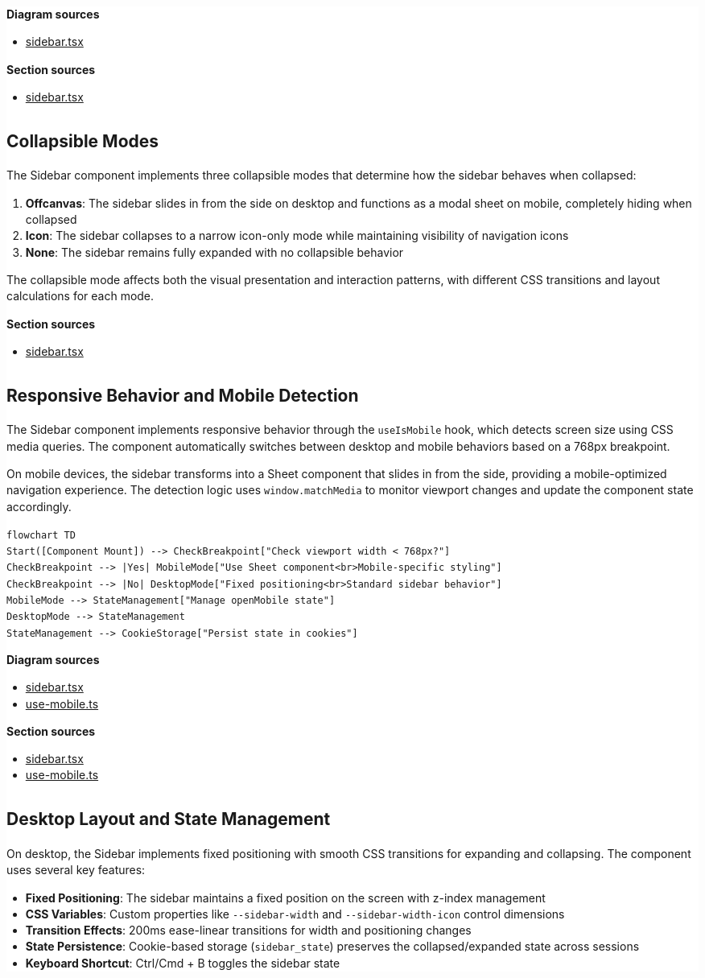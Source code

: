 **Diagram sources**
- [sidebar.tsx](file://src/components/ui/sidebar.tsx#L150-L250)

**Section sources**
- [sidebar.tsx](file://src/components/ui/sidebar.tsx#L150-L250)

## Collapsible Modes
The Sidebar component implements three collapsible modes that determine how the sidebar behaves when collapsed:

1. **Offcanvas**: The sidebar slides in from the side on desktop and functions as a modal sheet on mobile, completely hiding when collapsed
2. **Icon**: The sidebar collapses to a narrow icon-only mode while maintaining visibility of navigation icons
3. **None**: The sidebar remains fully expanded with no collapsible behavior

The collapsible mode affects both the visual presentation and interaction patterns, with different CSS transitions and layout calculations for each mode.

**Section sources**
- [sidebar.tsx](file://src/components/ui/sidebar.tsx#L150-L250)

## Responsive Behavior and Mobile Detection
The Sidebar component implements responsive behavior through the `useIsMobile` hook, which detects screen size using CSS media queries. The component automatically switches between desktop and mobile behaviors based on a 768px breakpoint.

On mobile devices, the sidebar transforms into a Sheet component that slides in from the side, providing a mobile-optimized navigation experience. The detection logic uses `window.matchMedia` to monitor viewport changes and update the component state accordingly.

```mermaid
flowchart TD
Start([Component Mount]) --> CheckBreakpoint["Check viewport width < 768px?"]
CheckBreakpoint --> |Yes| MobileMode["Use Sheet component<br>Mobile-specific styling"]
CheckBreakpoint --> |No| DesktopMode["Fixed positioning<br>Standard sidebar behavior"]
MobileMode --> StateManagement["Manage openMobile state"]
DesktopMode --> StateManagement
StateManagement --> CookieStorage["Persist state in cookies"]
```

**Diagram sources**
- [sidebar.tsx](file://src/components/ui/sidebar.tsx#L50-L100)
- [use-mobile.ts](file://src/components/ui/use-mobile.ts#L1-L21)

**Section sources**
- [sidebar.tsx](file://src/components/ui/sidebar.tsx#L50-L150)
- [use-mobile.ts](file://src/components/ui/use-mobile.ts#L1-L21)

## Desktop Layout and State Management
On desktop, the Sidebar implements fixed positioning with smooth CSS transitions for expanding and collapsing. The component uses several key features:

- **Fixed Positioning**: The sidebar maintains a fixed position on the screen with z-index management
- **CSS Variables**: Custom properties like `--sidebar-width` and `--sidebar-width-icon` control dimensions
- **Transition Effects**: 200ms ease-linear transitions for width and positioning changes
- **State Persistence**: Cookie-based storage (`sidebar_state`) preserves the collapsed/expanded state across sessions
- **Keyboard Shortcut**: Ctrl/Cmd + B toggles the sidebar state
